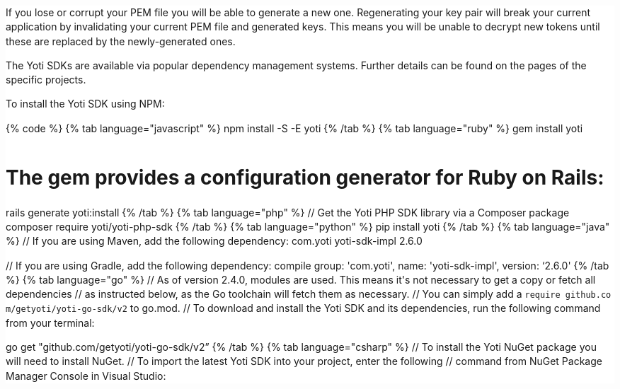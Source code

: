 If you lose or corrupt your PEM file you will be able to generate a new one. Regenerating your key pair will break your current application by invalidating your current PEM file and generated keys. This means you will be unable to decrypt new tokens until these are replaced by the newly-generated ones.

The Yoti SDKs are available via popular dependency management systems. Further details can be found on the pages of the specific projects.

To install the Yoti SDK using NPM:

{% code %}
{% tab language="javascript" %}
npm install -S -E yoti
{% /tab %}
{% tab language="ruby" %}
gem install yoti

# The gem provides a configuration generator for Ruby on Rails:
rails generate yoti:install
{% /tab %}
{% tab language="php" %}
// Get the Yoti PHP SDK library via a Composer package
composer require yoti/yoti-php-sdk
{% /tab %}
{% tab language="python" %}
pip install yoti
{% /tab %}
{% tab language="java" %}
// If you are using Maven, add the following dependency:
<dependency>
    <groupId>com.yoti</groupId>
    <artifactId>yoti-sdk-impl</artifactId>
    <version>2.6.0</version>
</dependency>

// If you are using Gradle, add the following dependency:
compile group: 'com.yoti', name: 'yoti-sdk-impl', version: ‘2.6.0'
{% /tab %}
{% tab language="go" %}
// As of version 2.4.0, modules are used. This means it's not necessary to get a copy or fetch all dependencies 
// as instructed below, as the Go toolchain will fetch them as necessary. 
// You can simply add a `require github.com/getyoti/yoti-go-sdk/v2` to go.mod.
// To download and install the Yoti SDK and its dependencies, run the following command from your terminal:

go get "github.com/getyoti/yoti-go-sdk/v2”
{% /tab %}
{% tab language="csharp" %}
// To install the Yoti NuGet package you will need to install NuGet.
// To import the latest Yoti SDK into your project, enter the following
// command from NuGet Package Manager Console in Visual Studio:
